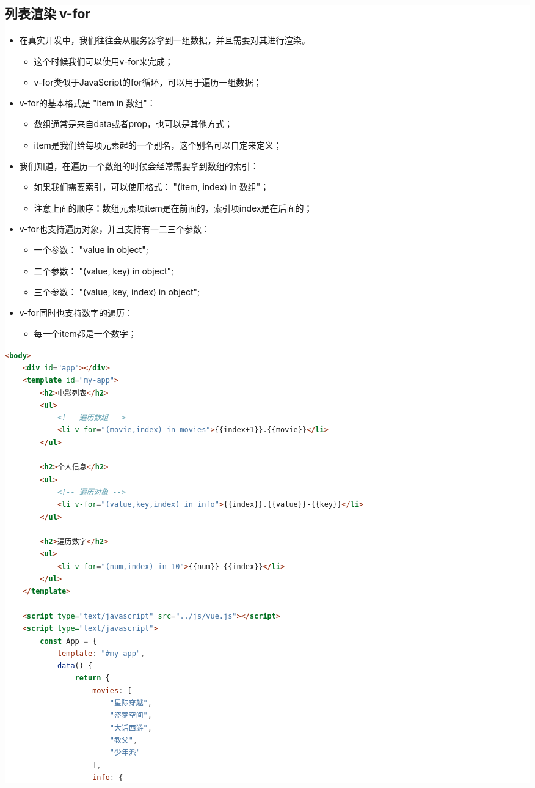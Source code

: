 

## 列表渲染 v-for

- 在真实开发中，我们往往会从服务器拿到一组数据，并且需要对其进行渲染。

  - 这个时候我们可以使用v-for来完成；

  - v-for类似于JavaScript的for循环，可以用于遍历一组数据；

- v-for的基本格式是 "item in 数组"： 

  - 数组通常是来自data或者prop，也可以是其他方式；

  - item是我们给每项元素起的一个别名，这个别名可以自定来定义；

- 我们知道，在遍历一个数组的时候会经常需要拿到数组的索引： 

  - 如果我们需要索引，可以使用格式： "(item, index) in 数组"； 

  - 注意上面的顺序：数组元素项item是在前面的，索引项index是在后面的；



- v-for也支持遍历对象，并且支持有一二三个参数：

  - 一个参数： "value in object"; 

  - 二个参数： "(value, key) in object"; 

  - 三个参数： "(value, key, index) in object"; 

- v-for同时也支持数字的遍历：
  - 每一个item都是一个数字；

```html
<body>
    <div id="app"></div>
    <template id="my-app">
        <h2>电影列表</h2>
        <ul>
            <!-- 遍历数组 -->
            <li v-for="(movie,index) in movies">{{index+1}}.{{movie}}</li>
        </ul>

        <h2>个人信息</h2>
        <ul>
            <!-- 遍历对象 -->
            <li v-for="(value,key,index) in info">{{index}}.{{value}}-{{key}}</li>
        </ul>

        <h2>遍历数字</h2>
        <ul>
            <li v-for="(num,index) in 10">{{num}}-{{index}}</li>
        </ul>
    </template>

    <script type="text/javascript" src="../js/vue.js"></script>
    <script type="text/javascript">
        const App = {
            template: "#my-app",
            data() {
                return {
                    movies: [
                        "星际穿越",
                        "盗梦空间",
                        "大话西游",
                        "教父",
                        "少年派"
                    ],
                    info: {
```